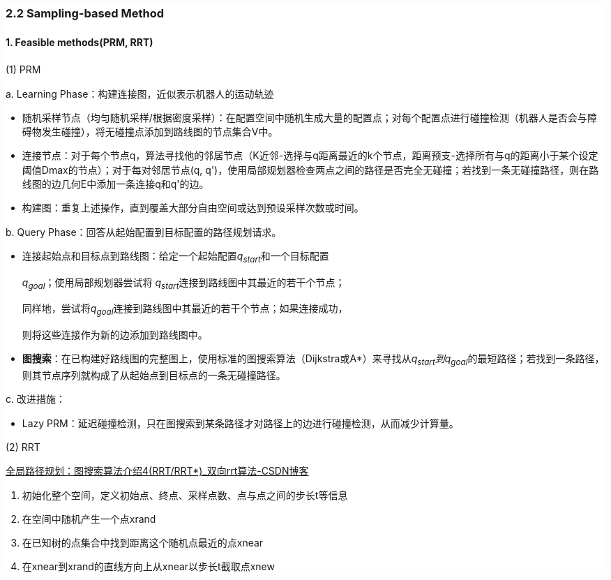 
### 2.2 Sampling-based Method

#### 1. Feasible methods(PRM, RRT)

(1) PRM

a. Learning Phase：构建连接图，近似表示机器人的运动轨迹

* 随机采样节点（均匀随机采样/根据密度采样）：在配置空间中随机生成大量的配置点；对每个配置点进行碰撞检测（机器人是否会与障碍物发生碰撞），将无碰撞点添加到路线图的节点集合V中。
* 连接节点：对于每个节点q，算法寻找他的邻居节点（K近邻-选择与q距离最近的k个节点，距离预支-选择所有与q的距离小于某个设定阈值Dmax的节点）；对于每对邻居节点(q, q')，使用局部规划器检查两点之间的路径是否完全无碰撞；若找到一条无碰撞路径，则在路线图的边几何E中添加一条连接q和q'的边。

* 构建图：重复上述操作，直到覆盖大部分自由空间或达到预设采样次数或时间。



b. Query Phase：回答从起始配置到目标配置的路径规划请求。

* 连接起始点和目标点到路线图：给定一个起始配置$q_{start}$和一个目标配置 

  $q_{goal}$；使用局部规划器尝试将 $q_{start}$连接到路线图中其最近的若干个节点；

  同样地，尝试将$q_{goal}$连接到路线图中其最近的若干个节点；如果连接成功，

  则将这些连接作为新的边添加到路线图中。

* **图搜索**：在已构建好路线图的完整图上，使用标准的图搜索算法（Dijkstra或A*）来寻找从$q_{start}到$$q_{goal}$的最短路径；若找到一条路径，则其节点序列就构成了从起始点到目标点的一条无碰撞路径。



c. 改进措施：

* Lazy PRM：延迟碰撞检测，只在图搜索到某条路径才对路径上的边进行碰撞检测，从而减少计算量。



(2) RRT

[全局路径规划：图搜索算法介绍4(RRT/RRT*)_双向rrt算法-CSDN博客](https://blog.csdn.net/gophae/article/details/103231053)

1. 初始化整个空间，定义初始点、终点、采样点数、点与点之间的步长t等信息

2. 在空间中随机产生一个点xrand

3. 在已知树的点集合中找到距离这个随机点最近的点xnear

4. 在xnear到xrand的直线方向上从xnear以步长t截取点xnew
